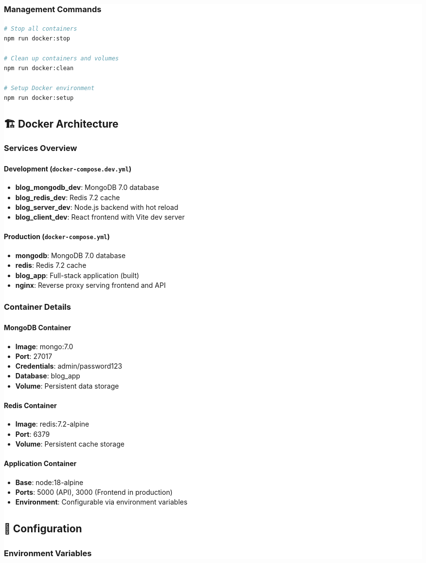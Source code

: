 ### Management Commands
```bash
# Stop all containers
npm run docker:stop

# Clean up containers and volumes
npm run docker:clean

# Setup Docker environment
npm run docker:setup
```

## 🏗️ Docker Architecture

### Services Overview

#### Development (`docker-compose.dev.yml`)
- **blog_mongodb_dev**: MongoDB 7.0 database
- **blog_redis_dev**: Redis 7.2 cache
- **blog_server_dev**: Node.js backend with hot reload
- **blog_client_dev**: React frontend with Vite dev server

#### Production (`docker-compose.yml`)
- **mongodb**: MongoDB 7.0 database
- **redis**: Redis 7.2 cache
- **blog_app**: Full-stack application (built)
- **nginx**: Reverse proxy serving frontend and API

### Container Details

#### MongoDB Container
- **Image**: mongo:7.0
- **Port**: 27017
- **Credentials**: admin/password123
- **Database**: blog_app
- **Volume**: Persistent data storage

#### Redis Container
- **Image**: redis:7.2-alpine
- **Port**: 6379
- **Volume**: Persistent cache storage

#### Application Container
- **Base**: node:18-alpine
- **Ports**: 5000 (API), 3000 (Frontend in production)
- **Environment**: Configurable via environment variables

## 🔧 Configuration

### Environment Variables
